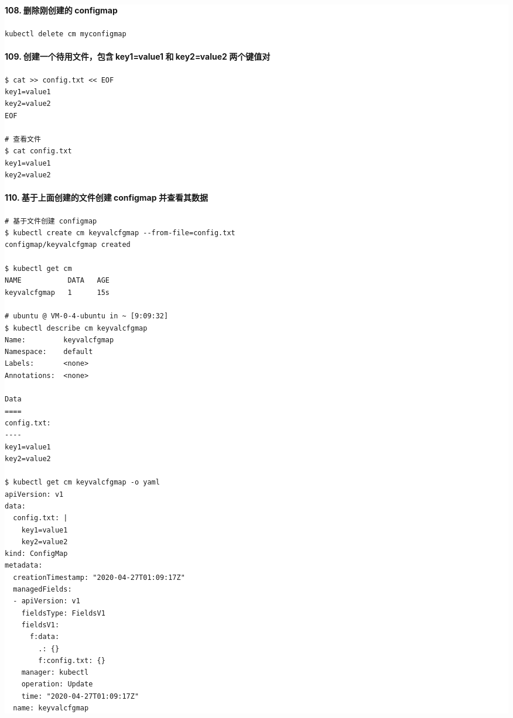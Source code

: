 #### 108. 删除刚创建的 configmap

```shell
kubectl delete cm myconfigmap
```

#### 109. 创建一个待用文件，包含 key1=value1 和 key2=value2 两个键值对

```shell
$ cat >> config.txt << EOF
key1=value1
key2=value2
EOF

# 查看文件
$ cat config.txt
key1=value1
key2=value2
```

#### 110. 基于上面创建的文件创建 configmap 并查看其数据


```shell
# 基于文件创建 configmap
$ kubectl create cm keyvalcfgmap --from-file=config.txt
configmap/keyvalcfgmap created

$ kubectl get cm
NAME           DATA   AGE
keyvalcfgmap   1      15s

# ubuntu @ VM-0-4-ubuntu in ~ [9:09:32]
$ kubectl describe cm keyvalcfgmap
Name:         keyvalcfgmap
Namespace:    default
Labels:       <none>
Annotations:  <none>

Data
====
config.txt:
----
key1=value1
key2=value2

$ kubectl get cm keyvalcfgmap -o yaml
apiVersion: v1
data:
  config.txt: |
    key1=value1
    key2=value2
kind: ConfigMap
metadata:
  creationTimestamp: "2020-04-27T01:09:17Z"
  managedFields:
  - apiVersion: v1
    fieldsType: FieldsV1
    fieldsV1:
      f:data:
        .: {}
        f:config.txt: {}
    manager: kubectl
    operation: Update
    time: "2020-04-27T01:09:17Z"
  name: keyvalcfgmap
```